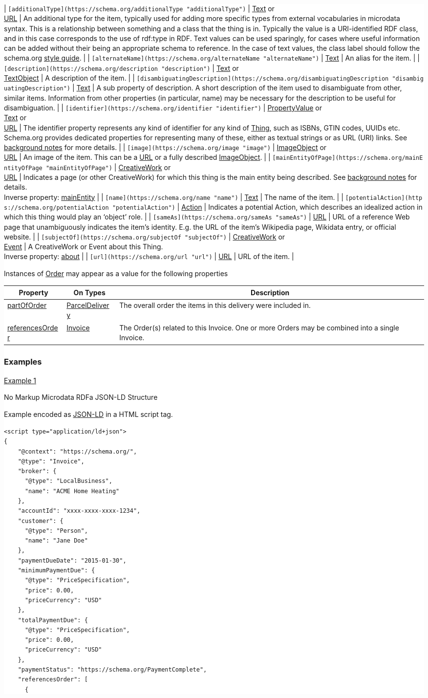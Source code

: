 | `[additionalType](https://schema.org/additionalType "additionalType")` | [Text](https://schema.org/Text "Text") or  <br>[URL](https://schema.org/URL "URL") | An additional type for the item, typically used for adding more specific types from external vocabularies in microdata syntax. This is a relationship between something and a class that the thing is in. Typically the value is a URI-identified RDF class, and in this case corresponds to the use of rdf:type in RDF. Text values can be used sparingly, for cases where useful information can be added without their being an appropriate schema to reference. In the case of text values, the class label should follow the schema.org [style guide](https://schema.org/docs/styleguide.html). |
| `[alternateName](https://schema.org/alternateName "alternateName")` | [Text](https://schema.org/Text "Text") | An alias for the item. |
| `[description](https://schema.org/description "description")` | [Text](https://schema.org/Text "Text") or  <br>[TextObject](https://schema.org/TextObject "TextObject") | A description of the item. |
| `[disambiguatingDescription](https://schema.org/disambiguatingDescription "disambiguatingDescription")` | [Text](https://schema.org/Text "Text") | A sub property of description. A short description of the item used to disambiguate from other, similar items. Information from other properties (in particular, name) may be necessary for the description to be useful for disambiguation. |
| `[identifier](https://schema.org/identifier "identifier")` | [PropertyValue](https://schema.org/PropertyValue "PropertyValue") or  <br>[Text](https://schema.org/Text "Text") or  <br>[URL](https://schema.org/URL "URL") | The identifier property represents any kind of identifier for any kind of [Thing](https://schema.org/Thing), such as ISBNs, GTIN codes, UUIDs etc. Schema.org provides dedicated properties for representing many of these, either as textual strings or as URL (URI) links. See [background notes](https://schema.org/docs/datamodel.html#identifierBg) for more details. |
| `[image](https://schema.org/image "image")` | [ImageObject](https://schema.org/ImageObject "ImageObject") or  <br>[URL](https://schema.org/URL "URL") | An image of the item. This can be a [URL](https://schema.org/URL) or a fully described [ImageObject](https://schema.org/ImageObject). |
| `[mainEntityOfPage](https://schema.org/mainEntityOfPage "mainEntityOfPage")` | [CreativeWork](https://schema.org/CreativeWork "CreativeWork") or  <br>[URL](https://schema.org/URL "URL") | Indicates a page (or other CreativeWork) for which this thing is the main entity being described. See [background notes](https://schema.org/docs/datamodel.html#mainEntityBackground) for details.  <br>Inverse property: [mainEntity](https://schema.org/mainEntity "mainEntity") |
| `[name](https://schema.org/name "name")` | [Text](https://schema.org/Text "Text") | The name of the item. |
| `[potentialAction](https://schema.org/potentialAction "potentialAction")` | [Action](https://schema.org/Action "Action") | Indicates a potential Action, which describes an idealized action in which this thing would play an ‘object’ role. |
| `[sameAs](https://schema.org/sameAs "sameAs")` | [URL](https://schema.org/URL "URL") | URL of a reference Web page that unambiguously indicates the item’s identity. E.g. the URL of the item’s Wikipedia page, Wikidata entry, or official website. |
| `[subjectOf](https://schema.org/subjectOf "subjectOf")` | [CreativeWork](https://schema.org/CreativeWork "CreativeWork") or  <br>[Event](https://schema.org/Event "Event") | A CreativeWork or Event about this Thing.  <br>Inverse property: [about](https://schema.org/about "about") |
| `[url](https://schema.org/url "url")` | [URL](https://schema.org/URL "URL") | URL of the item. |

Instances of [Order](https://schema.org/Order "Order") may appear as a value for the following properties

| Property | On Types | Description |
| --- | --- | --- |
| [partOfOrder](https://schema.org/partOfOrder "partOfOrder") | [ParcelDelivery](https://schema.org/ParcelDelivery "ParcelDelivery") | The overall order the items in this delivery were included in. |
| [referencesOrder](https://schema.org/referencesOrder "referencesOrder") | [Invoice](https://schema.org/Invoice "Invoice") | The Order(s) related to this Invoice. One or more Orders may be combined into a single Invoice. |

### Examples

[Example 1](https://schema.org/Order#eg-0375 "Link: #eg-0375")

No Markup Microdata RDFa JSON-LD Structure

Example encoded as [JSON-LD](https://en.wikipedia.org/wiki/JSON-LD) in a HTML script tag.

    <script type="application/ld+json">
    {
        "@context": "https://schema.org/",
        "@type": "Invoice",
        "broker": {
          "@type": "LocalBusiness",
          "name": "ACME Home Heating"
        },
        "accountId": "xxxx-xxxx-xxxx-1234",
        "customer": {
          "@type": "Person",
          "name": "Jane Doe"
        },
        "paymentDueDate": "2015-01-30",
        "minimumPaymentDue": {
          "@type": "PriceSpecification",
          "price": 0.00,
          "priceCurrency": "USD"
        },
        "totalPaymentDue": {
          "@type": "PriceSpecification",
          "price": 0.00,
          "priceCurrency": "USD"
        },
        "paymentStatus": "https://schema.org/PaymentComplete",
        "referencesOrder": [
          {